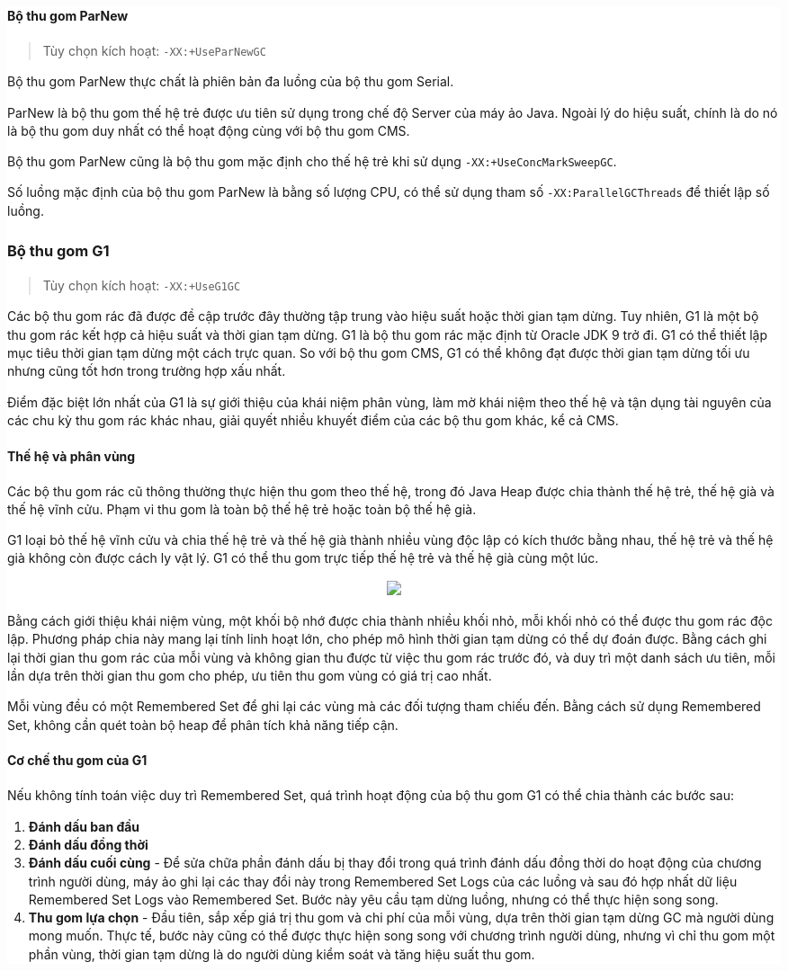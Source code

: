 #### Bộ thu gom ParNew

> Tùy chọn kích hoạt: `-XX:+UseParNewGC`

Bộ thu gom ParNew thực chất là phiên bản đa luồng của bộ thu gom Serial.

ParNew là bộ thu gom thế hệ trẻ được ưu tiên sử dụng trong chế độ Server của máy ảo Java. Ngoài lý do hiệu suất, chính là do nó là bộ thu gom duy nhất có thể hoạt động cùng với bộ thu gom CMS.

Bộ thu gom ParNew cũng là bộ thu gom mặc định cho thế hệ trẻ khi sử dụng `-XX:+UseConcMarkSweepGC`.

Số luồng mặc định của bộ thu gom ParNew là bằng số lượng CPU, có thể sử dụng tham số `-XX:ParallelGCThreads` để thiết lập số luồng.

### Bộ thu gom G1

> Tùy chọn kích hoạt: `-XX:+UseG1GC`

Các bộ thu gom rác đã được đề cập trước đây thường tập trung vào hiệu suất hoặc thời gian tạm dừng. Tuy nhiên, G1 là một bộ thu gom rác kết hợp cả hiệu suất và thời gian tạm dừng. G1 là bộ thu gom rác mặc định từ Oracle JDK 9 trở đi. G1 có thể thiết lập mục tiêu thời gian tạm dừng một cách trực quan. So với bộ thu gom CMS, G1 có thể không đạt được thời gian tạm dừng tối ưu nhưng cũng tốt hơn trong trường hợp xấu nhất.

Điểm đặc biệt lớn nhất của G1 là sự giới thiệu của khái niệm phân vùng, làm mờ khái niệm theo thế hệ và tận dụng tài nguyên của các chu kỳ thu gom rác khác nhau, giải quyết nhiều khuyết điểm của các bộ thu gom khác, kể cả CMS.

#### Thế hệ và phân vùng

Các bộ thu gom rác cũ thông thường thực hiện thu gom theo thế hệ, trong đó Java Heap được chia thành thế hệ trẻ, thế hệ già và thế hệ vĩnh cửu. Phạm vi thu gom là toàn bộ thế hệ trẻ hoặc toàn bộ thế hệ già.

G1 loại bỏ thế hệ vĩnh cửu và chia thế hệ trẻ và thế hệ già thành nhiều vùng độc lập có kích thước bằng nhau, thế hệ trẻ và thế hệ già không còn được cách ly vật lý. G1 có thể thu gom trực tiếp thế hệ trẻ và thế hệ già cùng một lúc.

<div align="center">
<img src="https://raw.githubusercontent.com/dunwu/images/dev/cs/java/javacore/jvm/jvm-gc-g1-heap-allocation.png" />
</div>

Bằng cách giới thiệu khái niệm vùng, một khối bộ nhớ được chia thành nhiều khối nhỏ, mỗi khối nhỏ có thể được thu gom rác độc lập. Phương pháp chia này mang lại tính linh hoạt lớn, cho phép mô hình thời gian tạm dừng có thể dự đoán được. Bằng cách ghi lại thời gian thu gom rác của mỗi vùng và không gian thu được từ việc thu gom rác trước đó, và duy trì một danh sách ưu tiên, mỗi lần dựa trên thời gian thu gom cho phép, ưu tiên thu gom vùng có giá trị cao nhất.

Mỗi vùng đều có một Remembered Set để ghi lại các vùng mà các đối tượng tham chiếu đến. Bằng cách sử dụng Remembered Set, không cần quét toàn bộ heap để phân tích khả năng tiếp cận.

#### Cơ chế thu gom của G1

Nếu không tính toán việc duy trì Remembered Set, quá trình hoạt động của bộ thu gom G1 có thể chia thành các bước sau:

1. **Đánh dấu ban đầu**
2. **Đánh dấu đồng thời**
3. **Đánh dấu cuối cùng** - Để sửa chữa phần đánh dấu bị thay đổi trong quá trình đánh dấu đồng thời do hoạt động của chương trình người dùng, máy ảo ghi lại các thay đổi này trong Remembered Set Logs của các luồng và sau đó hợp nhất dữ liệu Remembered Set Logs vào Remembered Set. Bước này yêu cầu tạm dừng luồng, nhưng có thể thực hiện song song.
4. **Thu gom lựa chọn** - Đầu tiên, sắp xếp giá trị thu gom và chi phí của mỗi vùng, dựa trên thời gian tạm dừng GC mà người dùng mong muốn. Thực tế, bước này cũng có thể được thực hiện song song với chương trình người dùng, nhưng vì chỉ thu gom một phần vùng, thời gian tạm dừng là do người dùng kiểm soát và tăng hiệu suất thu gom.
